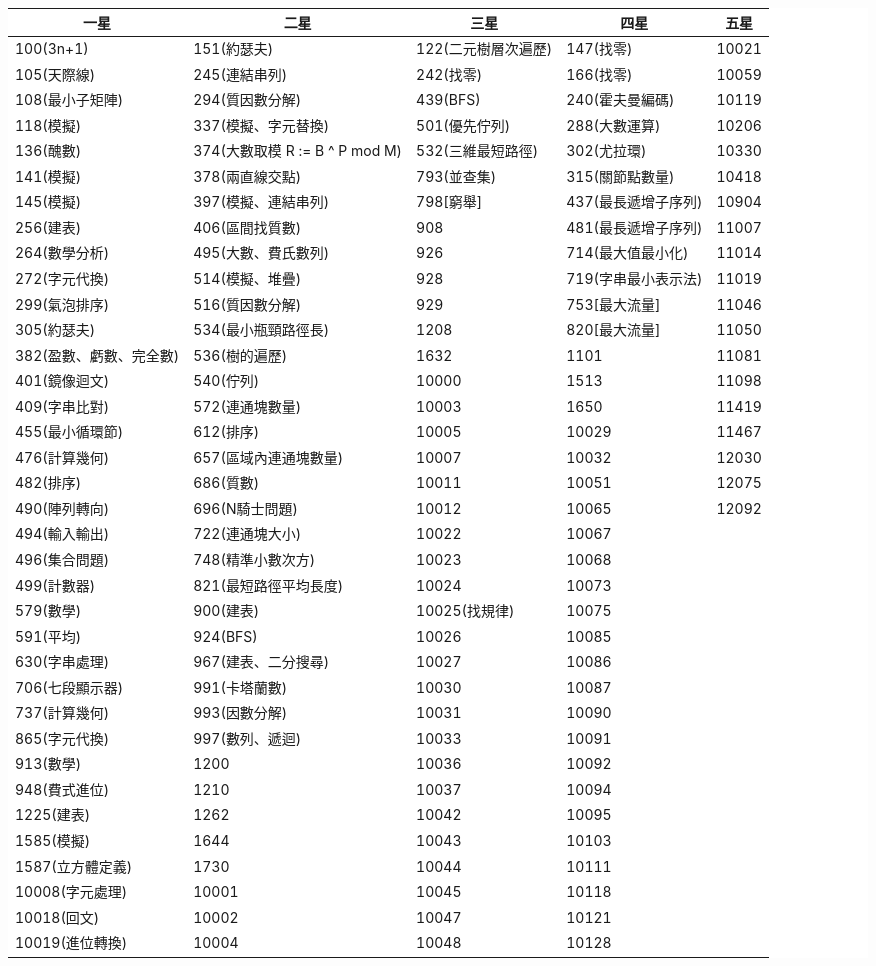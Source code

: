 | 一星                    	| 二星                           	| 三星                	| 四星                	| 五星  	|
|-------------------------	|--------------------------------	|---------------------	|---------------------	|-------	|
| 100(3n+1)               	| 151(約瑟夫)                    	| 122(二元樹層次遍歷) 	| 147(找零)           	| 10021 	|
| 105(天際線)             	| 245(連結串列)                  	| 242(找零)           	| 166(找零)           	| 10059 	|
| 108(最小子矩陣)         	| 294(質因數分解)                	| 439(BFS)            	| 240(霍夫曼編碼)     	| 10119 	|
| 118(模擬)               	| 337(模擬、字元替換)            	| 501(優先佇列)       	| 288(大數運算)       	| 10206 	|
| 136(醜數)               	| 374(大數取模 R := B ^ P mod M) 	| 532(三維最短路徑)   	| 302(尤拉環)         	| 10330 	|
| 141(模擬)               	| 378(兩直線交點)                	| 793(並查集)         	| 315(關節點數量)     	| 10418 	|
| 145(模擬)               	| 397(模擬、連結串列)            	| 798[窮舉]           	| 437(最長遞增子序列) 	| 10904 	|
| 256(建表)               	| 406(區間找質數)                	| 908                 	| 481(最長遞增子序列) 	| 11007 	|
| 264(數學分析)           	| 495(大數、費氏數列)            	| 926                 	| 714(最大值最小化)   	| 11014 	|
| 272(字元代換)           	| 514(模擬、堆疊)                	| 928                 	| 719(字串最小表示法) 	| 11019 	|
| 299(氣泡排序)           	| 516(質因數分解)                	| 929                 	| 753[最大流量]       	| 11046 	|
| 305(約瑟夫)             	| 534(最小瓶頸路徑長)            	| 1208                	| 820[最大流量]       	| 11050 	|
| 382(盈數、虧數、完全數) 	| 536(樹的遍歷)                  	| 1632                	| 1101                	| 11081 	|
| 401(鏡像迴文)           	| 540(佇列)                      	| 10000               	| 1513                	| 11098 	|
| 409(字串比對)           	| 572(連通塊數量)                	| 10003               	| 1650                	| 11419 	|
| 455(最小循環節)         	| 612(排序)                      	| 10005               	| 10029               	| 11467 	|
| 476(計算幾何)           	| 657(區域內連通塊數量)          	| 10007               	| 10032               	| 12030 	|
| 482(排序)               	| 686(質數)                      	| 10011               	| 10051               	| 12075 	|
| 490(陣列轉向)           	| 696(N騎士問題)                 	| 10012               	| 10065               	| 12092 	|
| 494(輸入輸出)           	| 722(連通塊大小)                	| 10022               	| 10067               	|       	|
| 496(集合問題)           	| 748(精準小數次方)              	| 10023               	| 10068               	|       	|
| 499(計數器)             	| 821(最短路徑平均長度)          	| 10024               	| 10073               	|       	|
| 579(數學)               	| 900(建表)                      	| 10025(找規律)       	| 10075               	|       	|
| 591(平均)               	| 924(BFS)                       	| 10026               	| 10085               	|       	|
| 630(字串處理)           	| 967(建表、二分搜尋)            	| 10027               	| 10086               	|       	|
| 706(七段顯示器)         	| 991(卡塔蘭數)                  	| 10030               	| 10087               	|       	|
| 737(計算幾何)           	| 993(因數分解)                  	| 10031               	| 10090               	|       	|
| 865(字元代換)           	| 997(數列、遞迴)                	| 10033               	| 10091               	|       	|
| 913(數學)               	| 1200                           	| 10036               	| 10092               	|       	|
| 948(費式進位)           	| 1210                           	| 10037               	| 10094               	|       	|
| 1225(建表)              	| 1262                           	| 10042               	| 10095               	|       	|
| 1585(模擬)              	| 1644                           	| 10043               	| 10103               	|       	|
| 1587(立方體定義)        	| 1730                           	| 10044               	| 10111               	|       	|
| 10008(字元處理)         	| 10001                          	| 10045               	| 10118               	|       	|
| 10018(回文)             	| 10002                          	| 10047               	| 10121               	|       	|
| 10019(進位轉換)         	| 10004                          	| 10048               	| 10128               	|       	|
